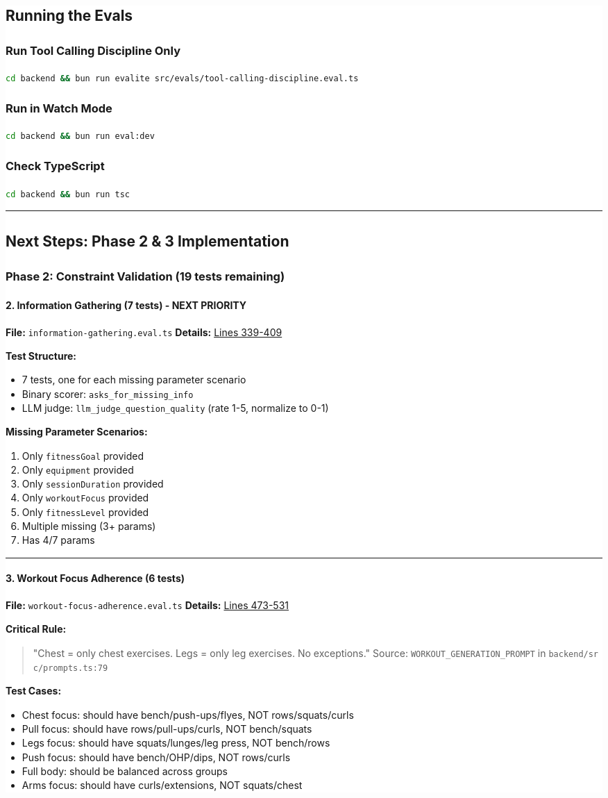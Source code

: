 ## Running the Evals

### Run Tool Calling Discipline Only
```bash
cd backend && bun run evalite src/evals/tool-calling-discipline.eval.ts
```

### Run in Watch Mode
```bash
cd backend && bun run eval:dev
```

### Check TypeScript
```bash
cd backend && bun run tsc
```

---

## Next Steps: Phase 2 & 3 Implementation

### Phase 2: Constraint Validation (19 tests remaining)

#### 2. Information Gathering (7 tests) - NEXT PRIORITY
**File:** `information-gathering.eval.ts`
**Details:** [Lines 339-409](./eval-suite-design.md#L339-L409)

**Test Structure:**
- 7 tests, one for each missing parameter scenario
- Binary scorer: `asks_for_missing_info`
- LLM judge: `llm_judge_question_quality` (rate 1-5, normalize to 0-1)

**Missing Parameter Scenarios:**
1. Only `fitnessGoal` provided
2. Only `equipment` provided
3. Only `sessionDuration` provided
4. Only `workoutFocus` provided
5. Only `fitnessLevel` provided
6. Multiple missing (3+ params)
7. Has 4/7 params

---

#### 3. Workout Focus Adherence (6 tests)
**File:** `workout-focus-adherence.eval.ts`
**Details:** [Lines 473-531](./eval-suite-design.md#L473-L531)

**Critical Rule:**
> "Chest = only chest exercises. Legs = only leg exercises. No exceptions."
> Source: `WORKOUT_GENERATION_PROMPT` in `backend/src/prompts.ts:79`

**Test Cases:**
- Chest focus: should have bench/push-ups/flyes, NOT rows/squats/curls
- Pull focus: should have rows/pull-ups/curls, NOT bench/squats
- Legs focus: should have squats/lunges/leg press, NOT bench/rows
- Push focus: should have bench/OHP/dips, NOT rows/curls
- Full body: should be balanced across groups
- Arms focus: should have curls/extensions, NOT squats/chest

